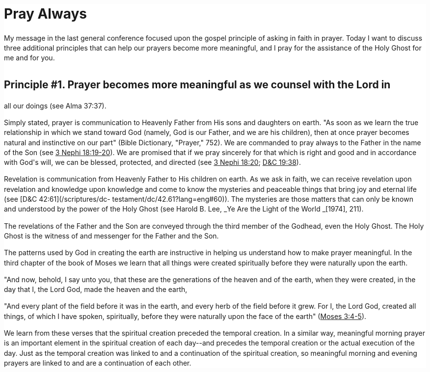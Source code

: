# Pray Always

My message in the last general conference focused upon the gospel principle of
asking in faith in prayer. Today I want to discuss three additional principles
that can help our prayers become more meaningful, and I pray for the
assistance of the Holy Ghost for me and for you.

## Principle #1. Prayer becomes more meaningful as we counsel with the Lord in
all our doings (see Alma 37:37).

Simply stated, prayer is communication to Heavenly Father from His sons and
daughters on earth. "As soon as we learn the true relationship in which we
stand toward God (namely, God is our Father, and we are his children), then at
once prayer becomes natural and instinctive on our part" (Bible Dictionary,
"Prayer," 752). We are commanded to pray always to the Father in the name of
the Son (see [3 Nephi 18:19-20](/scriptures/bofm/3-ne/18.19-20?lang=eng#18)).
We are promised that if we pray sincerely for that which is right and good and
in accordance with God's will, we can be blessed, protected, and directed (see
[3 Nephi 18:20](/scriptures/bofm/3-ne/18.20?lang=eng#19); [D&amp;C
19:38](/scriptures/dc-testament/dc/19.38?lang=eng#37)).

Revelation is communication from Heavenly Father to His children on earth. As
we ask in faith, we can receive revelation upon revelation and knowledge upon
knowledge and come to know the mysteries and peaceable things that bring joy
and eternal life (see [D&amp;C 42:61](/scriptures/dc-
testament/dc/42.61?lang=eng#60)). The mysteries are those matters that can
only be known and understood by the power of the Holy Ghost (see Harold B.
Lee, _Ye Are the Light of the World _[1974], 211).

The revelations of the Father and the Son are conveyed through the third
member of the Godhead, even the Holy Ghost. The Holy Ghost is the witness of
and messenger for the Father and the Son.

The patterns used by God in creating the earth are instructive in helping us
understand how to make prayer meaningful. In the third chapter of the book of
Moses we learn that all things were created spiritually before they were
naturally upon the earth.

"And now, behold, I say unto you, that these are the generations of the heaven
and of the earth, when they were created, in the day that I, the Lord God,
made the heaven and the earth,

"And every plant of the field before it was in the earth, and every herb of
the field before it grew. For I, the Lord God, created all things, of which I
have spoken, spiritually, before they were naturally upon the face of the
earth" ([Moses 3:4-5](/scriptures/pgp/moses/3.4-5?lang=eng#3)).

We learn from these verses that the spiritual creation preceded the temporal
creation. In a similar way, meaningful morning prayer is an important element
in the spiritual creation of each day--and precedes the temporal creation or
the actual execution of the day. Just as the temporal creation was linked to
and a continuation of the spiritual creation, so meaningful morning and
evening prayers are linked to and are a continuation of each other.
